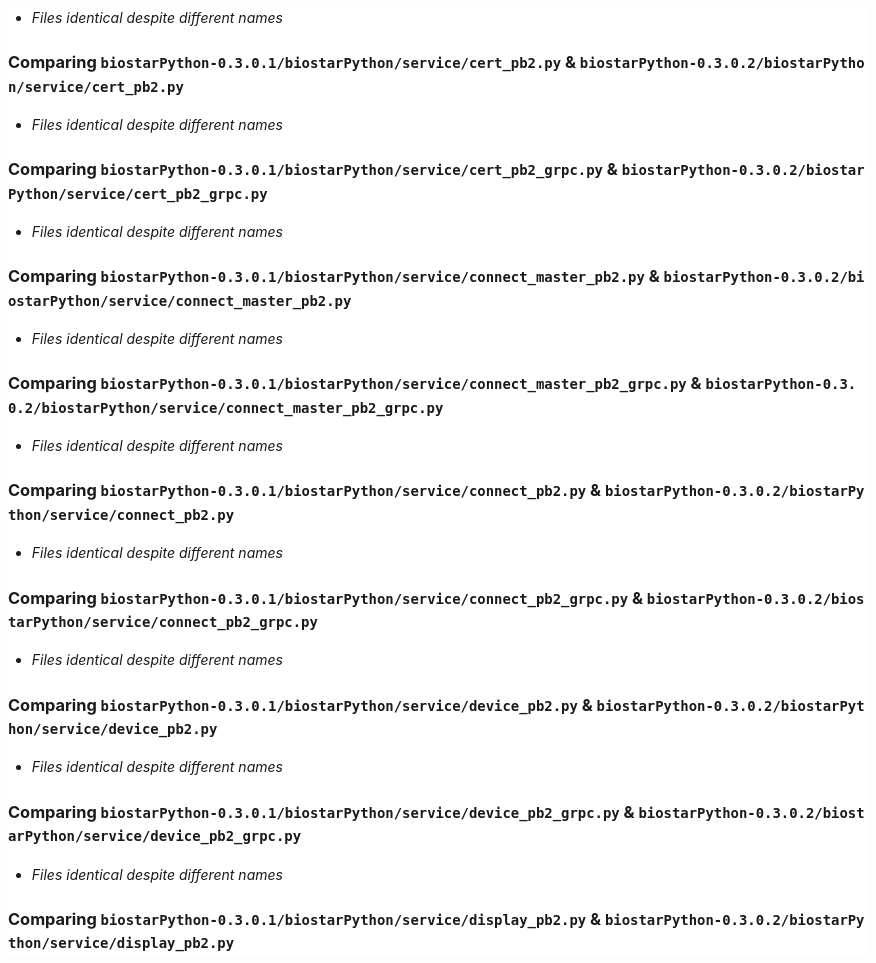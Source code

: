  * *Files identical despite different names*

### Comparing `biostarPython-0.3.0.1/biostarPython/service/cert_pb2.py` & `biostarPython-0.3.0.2/biostarPython/service/cert_pb2.py`

 * *Files identical despite different names*

### Comparing `biostarPython-0.3.0.1/biostarPython/service/cert_pb2_grpc.py` & `biostarPython-0.3.0.2/biostarPython/service/cert_pb2_grpc.py`

 * *Files identical despite different names*

### Comparing `biostarPython-0.3.0.1/biostarPython/service/connect_master_pb2.py` & `biostarPython-0.3.0.2/biostarPython/service/connect_master_pb2.py`

 * *Files identical despite different names*

### Comparing `biostarPython-0.3.0.1/biostarPython/service/connect_master_pb2_grpc.py` & `biostarPython-0.3.0.2/biostarPython/service/connect_master_pb2_grpc.py`

 * *Files identical despite different names*

### Comparing `biostarPython-0.3.0.1/biostarPython/service/connect_pb2.py` & `biostarPython-0.3.0.2/biostarPython/service/connect_pb2.py`

 * *Files identical despite different names*

### Comparing `biostarPython-0.3.0.1/biostarPython/service/connect_pb2_grpc.py` & `biostarPython-0.3.0.2/biostarPython/service/connect_pb2_grpc.py`

 * *Files identical despite different names*

### Comparing `biostarPython-0.3.0.1/biostarPython/service/device_pb2.py` & `biostarPython-0.3.0.2/biostarPython/service/device_pb2.py`

 * *Files identical despite different names*

### Comparing `biostarPython-0.3.0.1/biostarPython/service/device_pb2_grpc.py` & `biostarPython-0.3.0.2/biostarPython/service/device_pb2_grpc.py`

 * *Files identical despite different names*

### Comparing `biostarPython-0.3.0.1/biostarPython/service/display_pb2.py` & `biostarPython-0.3.0.2/biostarPython/service/display_pb2.py`
